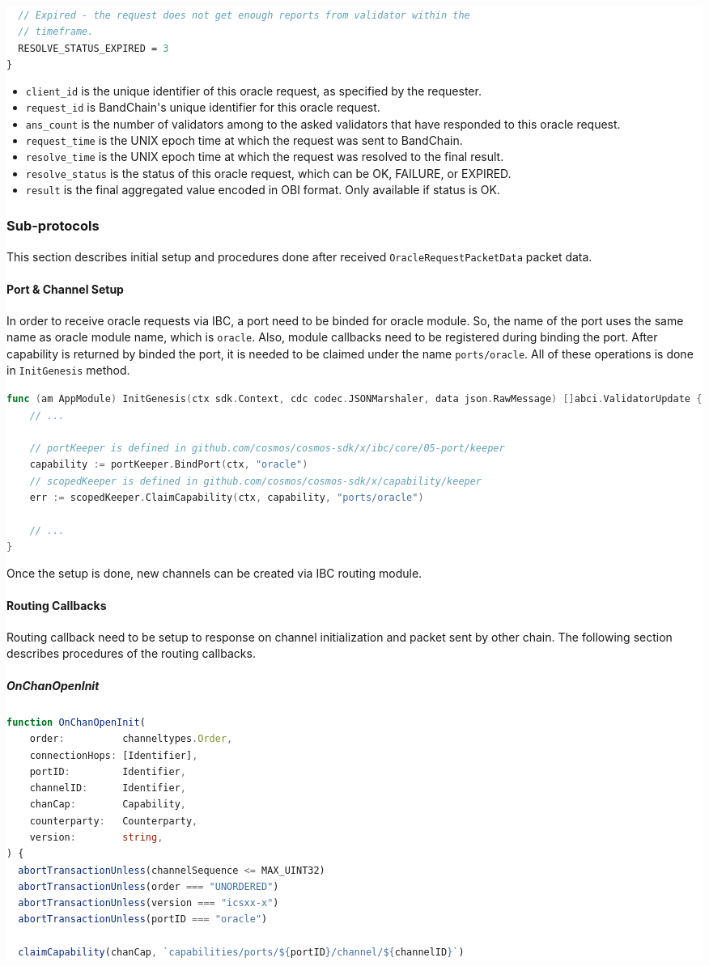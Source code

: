 ```protobuf
  // Expired - the request does not get enough reports from validator within the
  // timeframe.
  RESOLVE_STATUS_EXPIRED = 3
}
```

- `client_id` is the unique identifier of this oracle request, as specified by the requester.
- `request_id` is BandChain's unique identifier for this oracle request.
- `ans_count` is the number of validators among to the asked validators that have responded to this oracle request.
- `request_time` is the UNIX epoch time at which the request was sent to BandChain.
- `resolve_time` is the UNIX epoch time at which the request was resolved to the final result.
- `resolve_status` is the status of this oracle request, which can be OK, FAILURE, or EXPIRED.
- `result` is the final aggregated value encoded in OBI format. Only available if status is OK.

### Sub-protocols

This section describes initial setup and procedures done after received `OracleRequestPacketData` packet data.

#### Port & Channel Setup

In order to receive oracle requests via IBC, a port need to be binded for oracle module. So, the name of the port uses the same name as oracle module name, which is `oracle`. Also, module callbacks need to be registered during binding the port. After capability is returned by binded the port, it is needed to be claimed under the name `ports/oracle`. All of these operations is done in `InitGenesis` method.

```go
func (am AppModule) InitGenesis(ctx sdk.Context, cdc codec.JSONMarshaler, data json.RawMessage) []abci.ValidatorUpdate {
	// ...

    // portKeeper is defined in github.com/cosmos/cosmos-sdk/x/ibc/core/05-port/keeper
    capability := portKeeper.BindPort(ctx, "oracle")
    // scopedKeeper is defined in github.com/cosmos/cosmos-sdk/x/capability/keeper
    err := scopedKeeper.ClaimCapability(ctx, capability, "ports/oracle")
    
    // ...
}
```

Once the setup is done, new channels can be created via IBC routing module.

#### Routing Callbacks

Routing callback need to be setup to response on channel initialization and packet sent by other chain. The following section describes procedures of the routing callbacks.

##### OnChanOpenInit

```typescript
function OnChanOpenInit(
	order:          channeltypes.Order,
	connectionHops: [Identifier],
	portID:         Identifier,
	channelID:      Identifier,
	chanCap:        Capability,
	counterparty:   Counterparty,
	version:        string,
) {
  abortTransactionUnless(channelSequence <= MAX_UINT32)
  abortTransactionUnless(order === "UNORDERED")
  abortTransactionUnless(version === "icsxx-x")
  abortTransactionUnless(portID === "oracle")

  claimCapability(chanCap, `capabilities/ports/${portID}/channel/${channelID}`)
```